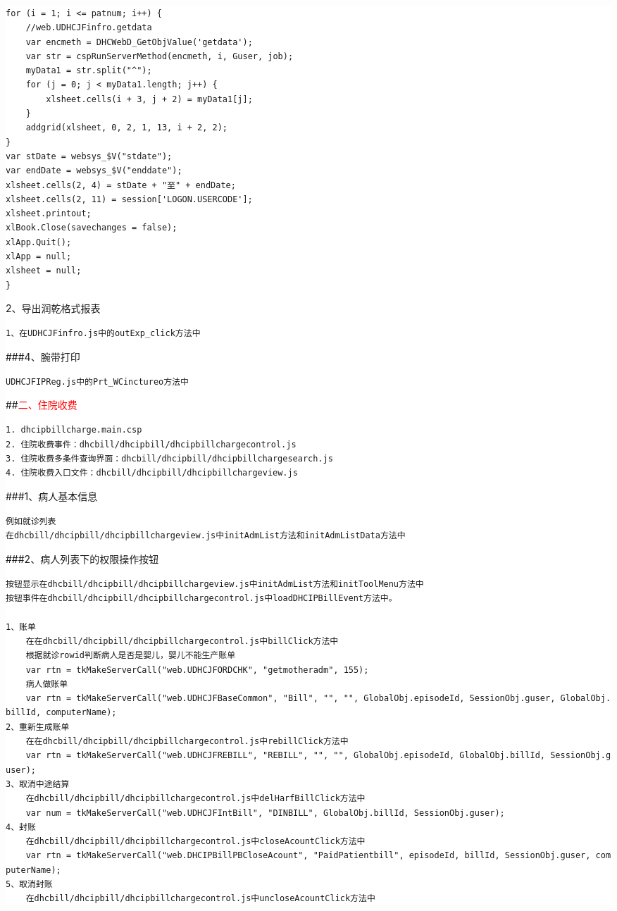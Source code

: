 	for (i = 1; i <= patnum; i++) {
		//web.UDHCJFinfro.getdata
		var encmeth = DHCWebD_GetObjValue('getdata');
		var str = cspRunServerMethod(encmeth, i, Guser, job);
		myData1 = str.split("^");
		for (j = 0; j < myData1.length; j++) {
			xlsheet.cells(i + 3, j + 2) = myData1[j];
		}
		addgrid(xlsheet, 0, 2, 1, 13, i + 2, 2);
	}
	var stDate = websys_$V("stdate");
	var endDate = websys_$V("enddate");
	xlsheet.cells(2, 4) = stDate + "至" + endDate;
	xlsheet.cells(2, 11) = session['LOGON.USERCODE'];
	xlsheet.printout;
	xlBook.Close(savechanges = false);
	xlApp.Quit();
	xlApp = null;
	xlsheet = null;
	}
	
2、导出润乾格式报表

	1、在UDHCJFinfro.js中的outExp_click方法中

###4、腕带打印

	UDHCJFIPReg.js中的Prt_WCinctureo方法中



##<font color=red>二、住院收费</font>

	1. dhcipbillcharge.main.csp
	2. 住院收费事件：dhcbill/dhcipbill/dhcipbillchargecontrol.js
	3. 住院收费多条件查询界面：dhcbill/dhcipbill/dhcipbillchargesearch.js
	4. 住院收费入口文件：dhcbill/dhcipbill/dhcipbillchargeview.js

###1、病人基本信息

	例如就诊列表
	在dhcbill/dhcipbill/dhcipbillchargeview.js中initAdmList方法和initAdmListData方法中

###2、病人列表下的权限操作按钮

	按钮显示在dhcbill/dhcipbill/dhcipbillchargeview.js中initAdmList方法和initToolMenu方法中
	按钮事件在dhcbill/dhcipbill/dhcipbillchargecontrol.js中loadDHCIPBillEvent方法中。

	1、账单
		在在dhcbill/dhcipbill/dhcipbillchargecontrol.js中billClick方法中
		根据就诊rowid判断病人是否是婴儿，婴儿不能生产账单
		var rtn = tkMakeServerCall("web.UDHCJFORDCHK", "getmotheradm", 155);
		病人做账单
		var rtn = tkMakeServerCall("web.UDHCJFBaseCommon", "Bill", "", "", GlobalObj.episodeId, SessionObj.guser, GlobalObj.billId, computerName);
	2、重新生成账单
		在在dhcbill/dhcipbill/dhcipbillchargecontrol.js中rebillClick方法中
		var rtn = tkMakeServerCall("web.UDHCJFREBILL", "REBILL", "", "", GlobalObj.episodeId, GlobalObj.billId, SessionObj.guser);
	3、取消中途结算
		在dhcbill/dhcipbill/dhcipbillchargecontrol.js中delHarfBillClick方法中
		var num = tkMakeServerCall("web.UDHCJFIntBill", "DINBILL", GlobalObj.billId, SessionObj.guser);
	4、封账
		在dhcbill/dhcipbill/dhcipbillchargecontrol.js中closeAcountClick方法中
		var rtn = tkMakeServerCall("web.DHCIPBillPBCloseAcount", "PaidPatientbill", episodeId, billId, SessionObj.guser, computerName);
	5、取消封账
		在dhcbill/dhcipbill/dhcipbillchargecontrol.js中uncloseAcountClick方法中